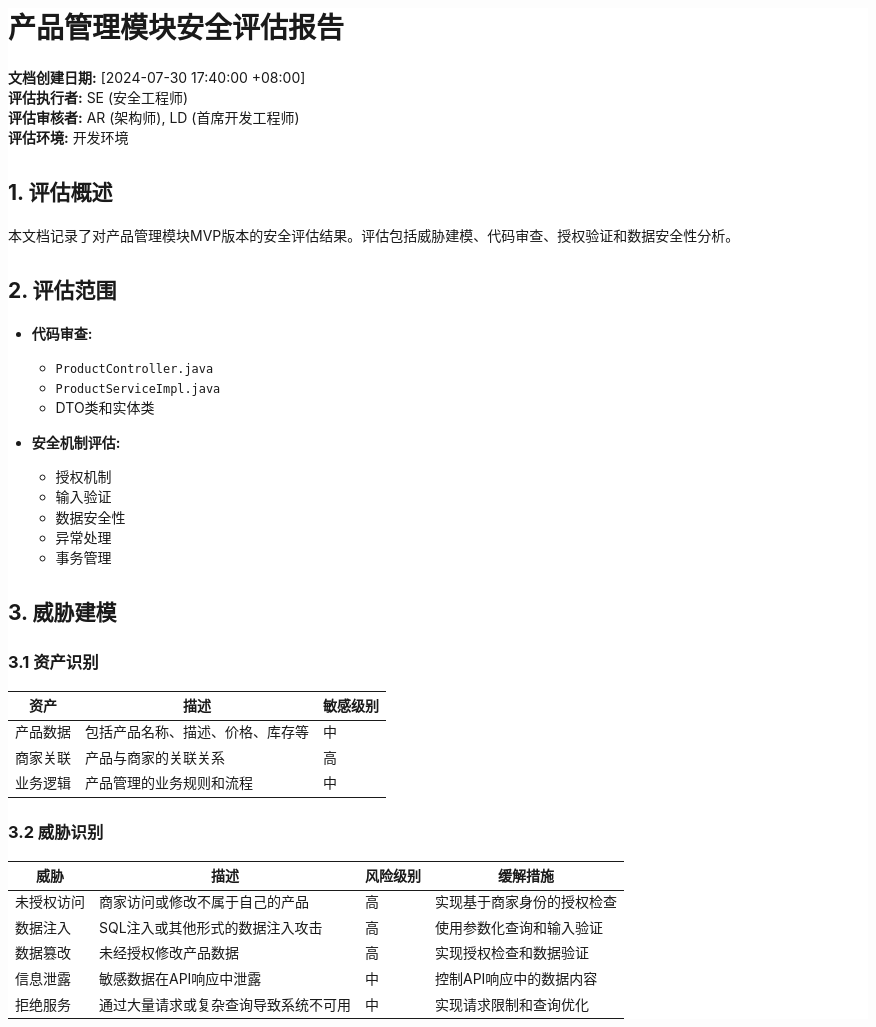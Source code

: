 # 产品管理模块安全评估报告

**文档创建日期:** [2024-07-30 17:40:00 +08:00]  
**评估执行者:** SE (安全工程师)  
**评估审核者:** AR (架构师), LD (首席开发工程师)  
**评估环境:** 开发环境  

## 1. 评估概述

本文档记录了对产品管理模块MVP版本的安全评估结果。评估包括威胁建模、代码审查、授权验证和数据安全性分析。

## 2. 评估范围

- **代码审查:**
  - `ProductController.java`
  - `ProductServiceImpl.java`
  - DTO类和实体类

- **安全机制评估:**
  - 授权机制
  - 输入验证
  - 数据安全性
  - 异常处理
  - 事务管理

## 3. 威胁建模

### 3.1 资产识别

| 资产 | 描述 | 敏感级别 |
|------|------|---------|
| 产品数据 | 包括产品名称、描述、价格、库存等 | 中 |
| 商家关联 | 产品与商家的关联关系 | 高 |
| 业务逻辑 | 产品管理的业务规则和流程 | 中 |

### 3.2 威胁识别

| 威胁 | 描述 | 风险级别 | 缓解措施 |
|------|------|---------|---------|
| 未授权访问 | 商家访问或修改不属于自己的产品 | 高 | 实现基于商家身份的授权检查 |
| 数据注入 | SQL注入或其他形式的数据注入攻击 | 高 | 使用参数化查询和输入验证 |
| 数据篡改 | 未经授权修改产品数据 | 高 | 实现授权检查和数据验证 |
| 信息泄露 | 敏感数据在API响应中泄露 | 中 | 控制API响应中的数据内容 |
| 拒绝服务 | 通过大量请求或复杂查询导致系统不可用 | 中 | 实现请求限制和查询优化 |
